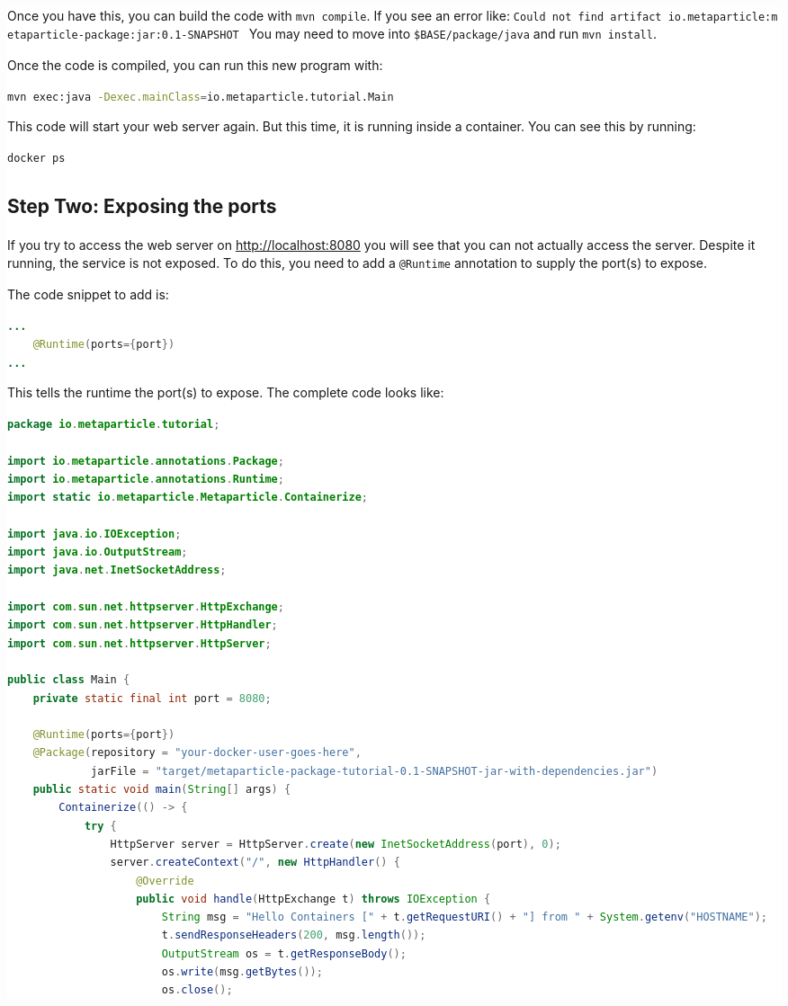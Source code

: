 Once you have this, you can build the code with `mvn compile`.  If you see an error like: 
`Could not find artifact io.metaparticle:metaparticle-package:jar:0.1-SNAPSHOT `
You may need to move into `$BASE/package/java` and run `mvn install`.

Once the code is compiled, you can run this new program with:

```sh
mvn exec:java -Dexec.mainClass=io.metaparticle.tutorial.Main
```

This code will start your web server again. But this time, it is running
inside a container. You can see this by running:

```sh
docker ps
```

## Step Two: Exposing the ports
If you try to access the web server on [http://localhost:8080](http://localhost:8080) you
will see that you can not actually access the server. Despite it running, the service
is not exposed. To do this, you need to add a `@Runtime` annotation to supply the
port(s) to expose.

The code snippet to add is:

```java
...
    @Runtime(ports={port})
...
```

This tells the runtime the port(s) to expose. The complete code looks like:

```java
package io.metaparticle.tutorial;

import io.metaparticle.annotations.Package;
import io.metaparticle.annotations.Runtime;
import static io.metaparticle.Metaparticle.Containerize;

import java.io.IOException;
import java.io.OutputStream;
import java.net.InetSocketAddress;

import com.sun.net.httpserver.HttpExchange;
import com.sun.net.httpserver.HttpHandler;
import com.sun.net.httpserver.HttpServer;

public class Main {
    private static final int port = 8080;

    @Runtime(ports={port})        
    @Package(repository = "your-docker-user-goes-here",
             jarFile = "target/metaparticle-package-tutorial-0.1-SNAPSHOT-jar-with-dependencies.jar")
    public static void main(String[] args) {
        Containerize(() -> {
            try {
                HttpServer server = HttpServer.create(new InetSocketAddress(port), 0);
                server.createContext("/", new HttpHandler() {
                    @Override
                    public void handle(HttpExchange t) throws IOException {
                        String msg = "Hello Containers [" + t.getRequestURI() + "] from " + System.getenv("HOSTNAME");
                        t.sendResponseHeaders(200, msg.length());
                        OutputStream os = t.getResponseBody();
                        os.write(msg.getBytes());
                        os.close();
```